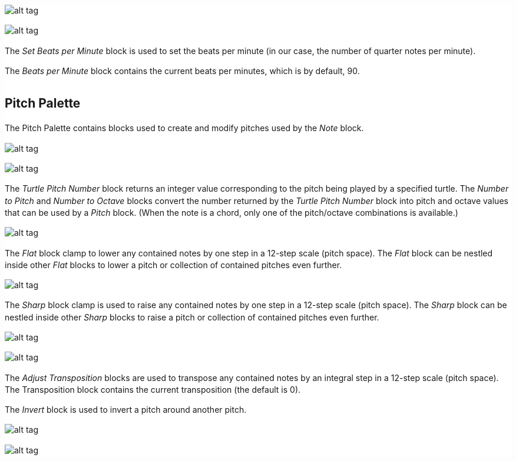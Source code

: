 ![alt tag](https://rawgithub.com/walterbender/musicblocks/master/documentation/setbpm.svg "Set Beats per Minute block")

![alt tag](https://rawgithub.com/walterbender/musicblocks/master/documentation/bpm.svg "Beats per Minute block")

The *Set Beats per Minute* block is used to set the beats per minute
(in our case, the number of quarter notes per minute).

The *Beats per Minute* block contains the current beats per minutes,
which is by default, 90.

Pitch Palette
-------------

The Pitch Palette contains blocks used to create and modify pitches used by the *Note* block.

![alt tag](https://rawgithub.com/walterbender/musicblocks/master/documentation/currentpitchname.svg "Turtle Pitch Number block")

![alt tag](https://rawgithub.com/walterbender/musicblocks/master/documentation/currentpitchoctave.svg "Number to Octave block")

The *Turtle Pitch Number* block returns an integer value corresponding
to the pitch being played by a specified turtle. The *Number to
Pitch* and *Number to Octave* blocks convert the number returned by
the *Turtle Pitch Number* block into pitch and octave values that can
be used by a *Pitch* block. (When the note is a chord, only one of the
pitch/octave combinations is available.)

![alt tag](https://rawgithub.com/walterbender/musicblocks/master/documentation/flat.svg "Flat block clamp")

The *Flat* block clamp to lower any contained notes by one step in a
12-step scale (pitch space). The *Flat* block can be nestled inside
other *Flat* blocks to lower a pitch or collection of contained
pitches even further.

![alt tag](https://rawgithub.com/walterbender/musicblocks/master/documentation/sharp.svg "Sharp block clamp")

The *Sharp* block clamp is used to raise any contained notes by one
step in a 12-step scale (pitch space). The *Sharp* block can be
nestled inside other *Sharp* blocks to raise a pitch or collection of
contained pitches even further.

![alt tag](https://rawgithub.com/walterbender/musicblocks/master/documentation/adjust-transposition.svg "Adjust Transposition block clamp")

![alt tag](https://rawgithub.com/walterbender/musicblocks/master/documentation/transposition.svg " Transposition block")

The *Adjust Transposition* blocks are used to transpose any contained
notes by an integral step in a 12-step scale (pitch space). The
Transposition block contains the current transposition (the default is
0).

The *Invert* block is used to invert a pitch around another pitch.

![alt tag](https://rawgithub.com/walterbender/musicblocks/master/documentation/osctime.svg "OscTime block")

![alt tag](https://rawgithub.com/walterbender/musicblocks/master/documentation/sine.svg "Sine block")
